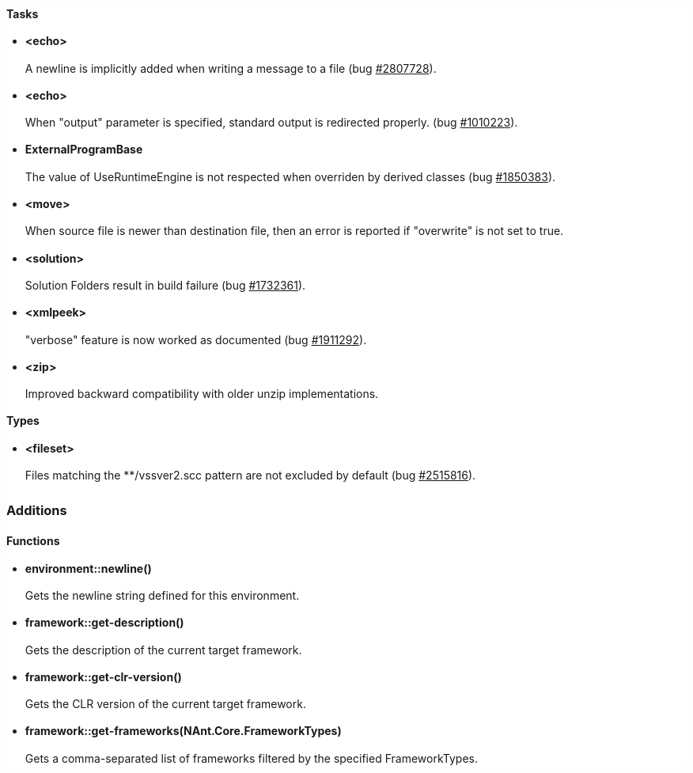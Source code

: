 **Tasks**

* **&lt;echo&gt;**

    A newline is implicitly added when writing a message to a file (bug [#2807728](http://sourceforge.net/tracker/?func=detail&atid=402868&aid=2807728&group_id=31650)).

* **&lt;echo&gt;**

    When "output" parameter is specified, standard output is redirected properly. (bug [#1010223](https://sourceforge.net/tracker/?func=detail&aid=1010223&group_id=31650&atid=402868)).

* **ExternalProgramBase**

    The value of UseRuntimeEngine is not respected when overriden by derived classes (bug [#1850383](http://sourceforge.net/tracker/?func=detail&atid=402868&aid=1850383&group_id=31650)).

* **&lt;move&gt;**

    When source file is newer than destination file, then an error is reported if "overwrite" is not set to true.

* **&lt;solution&gt;**

    Solution Folders result in build failure (bug [#1732361](http://sourceforge.net/tracker/index.php?func=detail&aid=1732361&group_id=31650&atid=402868)).

* **&lt;xmlpeek&gt;**

    "verbose" feature is now worked as documented (bug [#1911292](http://sourceforge.net/tracker/index.php?func=detail&aid=1911292&group_id=31650&atid=402868)).

* **&lt;zip&gt;**

    Improved backward compatibility with older unzip implementations.

**Types**

* **&lt;fileset&gt;**

    Files matching the **/vssver2.scc pattern are not excluded by default (bug [#2515816](https://sourceforge.net/tracker/index.php?func=detail&aid=2515816&group_id=31650&atid=402868)).

### Additions

**Functions**

* **environment::newline()**

    Gets the newline string defined for this environment.

* **framework::get-description()**

    Gets the description of the current target framework.

* **framework::get-clr-version()**

    Gets the CLR version of the current target framework.

* **framework::get-frameworks(NAnt.Core.FrameworkTypes)**

    Gets a comma-separated list of frameworks filtered by the specified FrameworkTypes.

